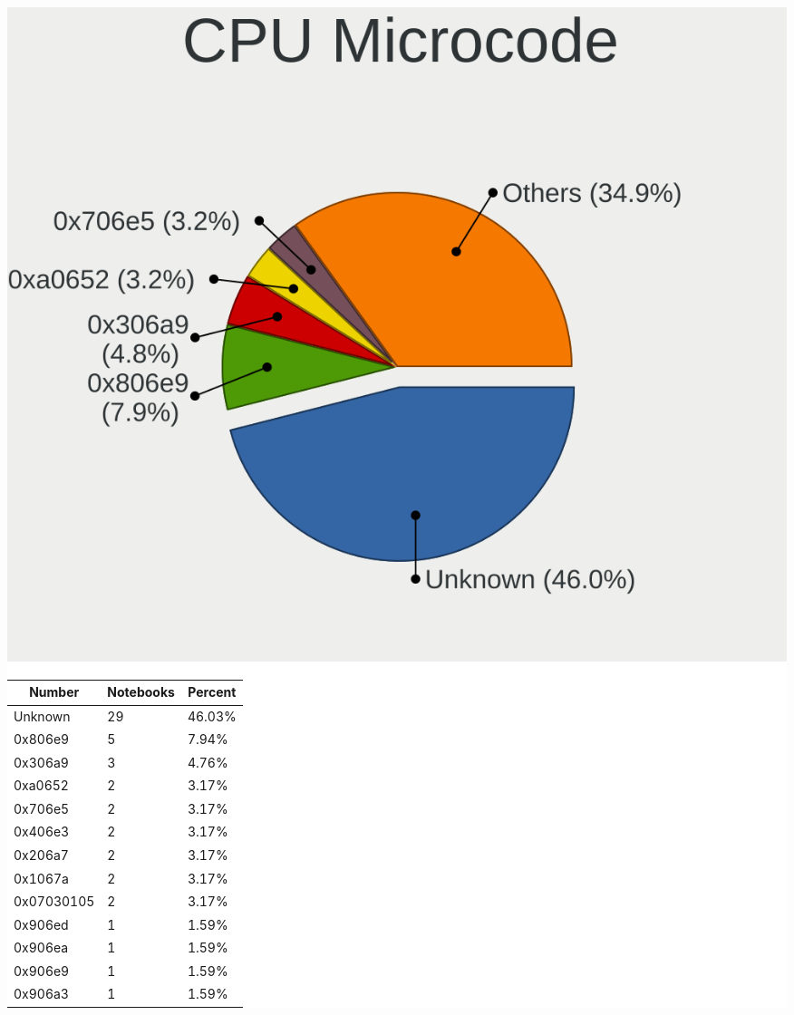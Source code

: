 ![CPU Microcode](./images/pie_chart/cpu_microcode.svg)


| Number     | Notebooks | Percent |
|------------|-----------|---------|
| Unknown    | 29        | 46.03%  |
| 0x806e9    | 5         | 7.94%   |
| 0x306a9    | 3         | 4.76%   |
| 0xa0652    | 2         | 3.17%   |
| 0x706e5    | 2         | 3.17%   |
| 0x406e3    | 2         | 3.17%   |
| 0x206a7    | 2         | 3.17%   |
| 0x1067a    | 2         | 3.17%   |
| 0x07030105 | 2         | 3.17%   |
| 0x906ed    | 1         | 1.59%   |
| 0x906ea    | 1         | 1.59%   |
| 0x906e9    | 1         | 1.59%   |
| 0x906a3    | 1         | 1.59%   |
